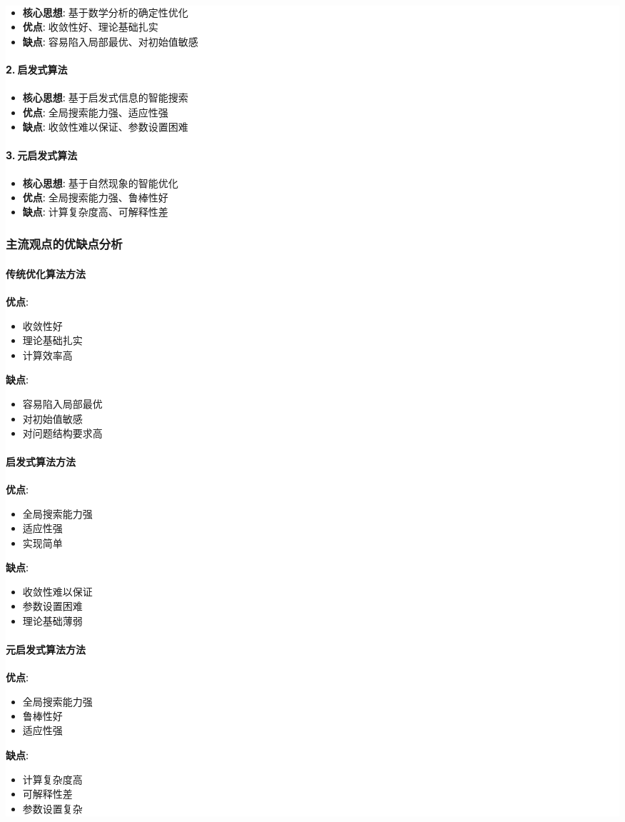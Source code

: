 - **核心思想**: 基于数学分析的确定性优化
- **优点**: 收敛性好、理论基础扎实
- **缺点**: 容易陷入局部最优、对初始值敏感

#### 2. 启发式算法

- **核心思想**: 基于启发式信息的智能搜索
- **优点**: 全局搜索能力强、适应性强
- **缺点**: 收敛性难以保证、参数设置困难

#### 3. 元启发式算法

- **核心思想**: 基于自然现象的智能优化
- **优点**: 全局搜索能力强、鲁棒性好
- **缺点**: 计算复杂度高、可解释性差

### 主流观点的优缺点分析

#### 传统优化算法方法

**优点**:

- 收敛性好
- 理论基础扎实
- 计算效率高

**缺点**:

- 容易陷入局部最优
- 对初始值敏感
- 对问题结构要求高

#### 启发式算法方法

**优点**:

- 全局搜索能力强
- 适应性强
- 实现简单

**缺点**:

- 收敛性难以保证
- 参数设置困难
- 理论基础薄弱

#### 元启发式算法方法

**优点**:

- 全局搜索能力强
- 鲁棒性好
- 适应性强

**缺点**:

- 计算复杂度高
- 可解释性差
- 参数设置复杂
